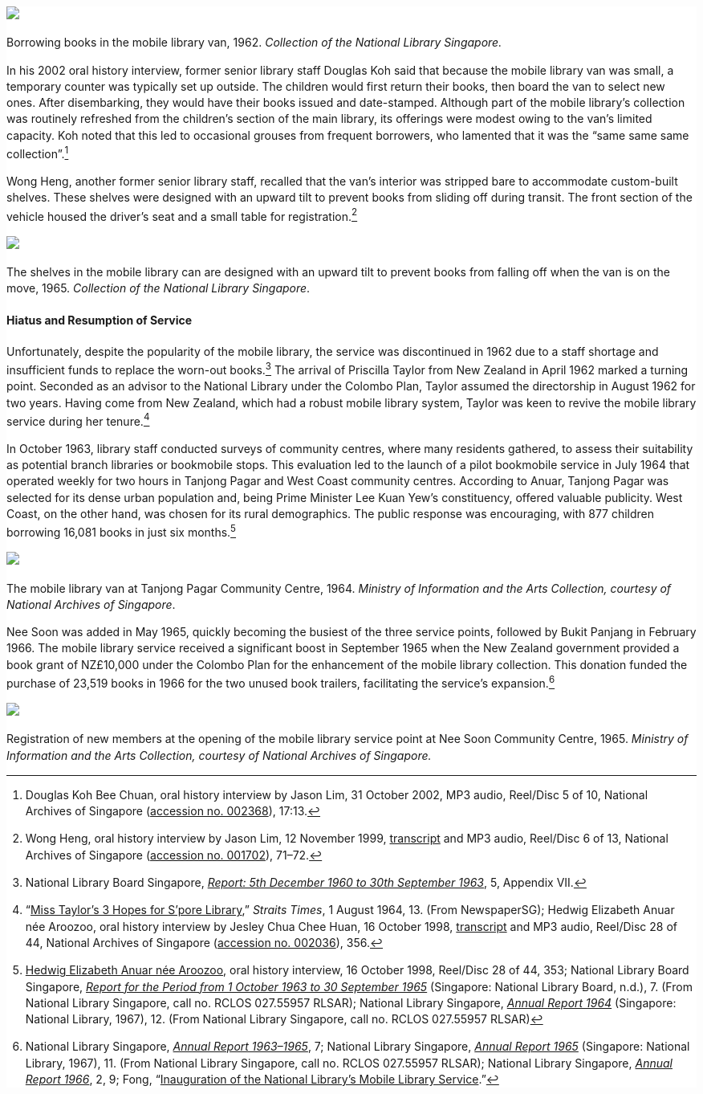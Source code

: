 ![](/images/Vol%2021%20Issue%202/Books%20on%20Wheels/image_5.png)
<div style="background-color:white;">Borrowing books in the mobile library van, 1962. <i>Collection of the National Library Singapore.</i></div>

In his 2002 oral history interview, former senior library staff Douglas Koh said that because the mobile library van was small, a temporary counter was typically set up outside. The children would first return their books, then board the van to select new ones. After disembarking, they would have their books issued and date-stamped. Although part of the mobile library’s collection was routinely refreshed from the children’s section of the main library, its offerings were modest owing to the van’s limited capacity. Koh noted that this led to occasional grouses from frequent borrowers, who lamented that it was the “same same same collection”.[^15]

Wong Heng, another former senior library staff, recalled that the van’s interior was stripped bare to accommodate custom-built shelves. These shelves were designed with an upward tilt to prevent books from sliding off during transit. The front section of the vehicle housed the driver’s seat and a small table for registration.[^16]

![](/images/Vol%2021%20Issue%202/Books%20on%20Wheels/image_12.png)
<div style="background-color:white;">The shelves in the mobile library can are designed with an upward tilt to prevent books from falling off when the van is on the move, 1965. <i>Collection of the National Library Singapore</i>.</div>

#### **Hiatus and Resumption of Service**

Unfortunately, despite the popularity of the mobile library, the service was discontinued in 1962 due to a staff shortage and insufficient funds to replace the worn-out books.[^17] The arrival of Priscilla Taylor from New Zealand in April 1962 marked a turning point. Seconded as an advisor to the National Library under the Colombo Plan, Taylor assumed the directorship in August 1962 for two years. Having come from New Zealand, which had a robust mobile library system, Taylor was keen to revive the mobile library service during her tenure.[^18]

In October 1963, library staff conducted surveys of community centres, where many residents gathered, to assess their suitability as potential branch libraries or bookmobile stops. This evaluation led to the launch of a pilot bookmobile service in July 1964 that operated weekly for two hours in Tanjong Pagar and West Coast community centres. According to Anuar, Tanjong Pagar was selected for its dense urban population and, being Prime Minister Lee Kuan Yew’s constituency, offered valuable publicity. West Coast, on the other hand, was chosen for its rural demographics. The public response was encouraging, with 877 children borrowing 16,081 books in just six months.[^19]

![](/images/Vol%2021%20Issue%202/Books%20on%20Wheels/image_9.png)
<div style="background-color:white;">The mobile library van at Tanjong Pagar Community Centre, 1964. <i>Ministry of Information and the Arts Collection, courtesy of National Archives of Singapore</i>.</div>

Nee Soon was added in May 1965, quickly becoming the busiest of the three service points, followed by Bukit Panjang in February 1966. The mobile library service received a significant boost in September 1965 when the New Zealand government provided a book grant of NZ£10,000 under the Colombo Plan for the enhancement of the mobile library collection. This donation funded the purchase of 23,519 books in 1966 for the two unused book trailers, facilitating the service’s expansion.[^20]

![](/images/Vol%2021%20Issue%202/Books%20on%20Wheels/image_20.png)
<div style="background-color:white;">Registration of new members at the opening of the mobile library service point at Nee Soon Community Centre, 1965. <i>Ministry of Information and the Arts Collection, courtesy of National Archives of Singapore.</i></div>


[^1]: “[Exposition a ‘Mirror,’ Says the Governor](https://eresources.nlb.gov.sg/newspapers/digitised/article/straitstimes19590207-1.2.102),” _Straits Times_, 7 February 1959, 9. (From NewspaperSG)
[^2]: “[Library Tells It in Colour](https://eresources.nlb.gov.sg/newspapers/digitised/article/singstandard19590118-1.2.29),” _Singapore Standard_, 18 January 1959, 3; “[Mock Election at the Exposition](https://eresources.nlb.gov.sg/newspapers/digitised/article/singstandard19590203-1.2.81),” _Singapore Standard_, 3 February 1959, 6; “[Mobile Libraries Await Staff](https://eresources.nlb.gov.sg/newspapers/digitised/article/straitstimes19590329-1.2.24),” _Sunday Times_, 29 March 1959, 4 (From NewspaperSG); Department of Information Services, Singapore, [_Singapore Constitution Exposition, Jan–Feb, 1959: Souvenir Number_](https://eservice.nlb.gov.sg/redir/itemdetails?bid=4588805) (Singapore: Department of Information Services, 1959), 33–57. (From National Library Singapore, call no. RCLOS 959.51 SIN)
[^3]: “[Expansion of S’pore Library Services](https://eresources.nlb.gov.sg/newspapers/digitised/article/sundaystandard19580323-1.2.28),” _Sunday Standard_, 23 March 1958, 3; “[Free Library](https://eresources.nlb.gov.sg/newspapers/digitised/article/straitstimes19570914-1.2.86),” _Straits Times_, 14 September 1957, 8. (From NewspaperSG);&nbsp;
[^4]: “[New Library Will Still Be Raffles’s](https://eresources.nlb.gov.sg/newspapers/digitised/article/straitstimes19560801-1.2.109),” _Straits Times_, 1 August 1956, 8; “[National Library for S’pore](https://eresources.nlb.gov.sg/newspapers/digitised/article/singstandard19560801-1.2.28),” _Singapore Standard_, 1 August 1956, 2. (From NewspaperSG)
[^5]: Chistine Diemer, “[They All Want To Read](https://eresources.nlb.gov.sg/newspapers/digitised/article/sundaystandard19580601-1.2.49),” _Sunday Standard_, 1 June 1958, 4; “[National Library to Expand Asian Section](https://eresources.nlb.gov.sg/newspapers/digitised/article/freepress19590908-1.2.35),” _Singapore Free Press_, 8 September 1959, 3 (From NewspaperSG); National Library Singapore, [_Annual Report 1966_](https://eservice.nlb.gov.sg/redir/itemdetails?bid=3408747) (Singapore: National Library, 1968), 10. (From National Library Singapore, call no. RCLOS 027.55957 RLSAR); Fong Sip Chee, “[Inauguration of the National Library’s Mobile Library Service](https://www.nas.gov.sg/archivesonline/government_records/record-details/0f0e30c3-dde9-11e6-828d-0050568939ad),” speech, Chong Pang Community Centre, 27 January 1967, transcript, Ministry of Culture. (From National Archives of Singapore record no. NL 266-62 Vol 1). \[The speech is found on pp. 160­–61 of the flipviewer.\]
[^6]: “[Value of the Public Library](https://eresources.nlb.gov.sg/newspapers/digitised/article/singstandard19580122-1.2.86.2),” _Singapore Standard_, 22 January 1958, 8; “[Three Mobile Libraries for Outlying Areas](https://eresources.nlb.gov.sg/newspapers/digitised/article/straitstimes19600108-1.2.43),” _Straits Times_, 8 January 1960, 4. (From NewspaperSG)
[^7]: K.K. Seet, [_A Place for the People_](https://eservice.nlb.gov.sg/redir/itemdetails?bid=4082325) (Singapore: Times Books International, 1983), 120–21. (From National Library Singapore, call no. RSING 027.55957 SEE); National Library Board, Singapore, [_Report: 5th December 1960 to 30th September 1963_](https://eservice.nlb.gov.sg/redir/itemdetails?bid=3408747) (Singapore: Government Printing Office, 1963), 4–5. (From National Library Singapore, call no. RCLOS 027.55957 SIN); “[Mobile Libraries Await Staff](https://eresources.nlb.gov.sg/newspapers/digitised/article/straitstimes19590329-1.2.24)”; “[Rush to Join National Library](https://eresources.nlb.gov.sg/newspapers/digitised/article/freepress19580411-1.2.37),” _Singapore Free Press_, 11 April 1958, 5. (From NewspaperSG)
[^8]: Diemer, “[They All Want To Read](https://eresources.nlb.gov.sg/newspapers/digitised/article/sundaystandard19580601-1.2.49)”; “[Upsurge in Youth’s Love of Reading](https://eresources.nlb.gov.sg/newspapers/digitised/article/freepress19590714-1.2.139),” _Singapore Free Press_, 14 July 1959, 10. (From NewspaperSG); Seet, [_A Place for the People_](https://eservice.nlb.gov.sg/redir/itemdetails?bid=4082325), 120; Singapore Department of Statistics, [_Report on the Census of Population 1957_](https://eservice.nlb.gov.sg/redir/itemdetails?bid=4590303) (Singapore: Government Printing Office, 1964), 50. (From National Library Singapore, call no. RCLOS 312.095951 SIN)
[^9]: Seet, [_A Place for the People_](https://eservice.nlb.gov.sg/redir/itemdetails?bid=4082325), 120–21; “[Library Service on Wheels](https://eresources.nlb.gov.sg/newspapers/digitised/article/straitstimes19600905-1.2.62),” _Straits Times_, 5 September 1960, 7. (From NewspaperSG)
[^10]: Seet, [_A Place for the People_](https://eservice.nlb.gov.sg/redir/itemdetails?bid=4082325), 120–21; “[New Mobile Library Service to Schools](https://eresources.nlb.gov.sg/newspapers/digitised/article/freepress19600905-1.2.103),” _Singapore Free Press_, 5 September 1960, 11. (From NewspaperSG)
[^11]: “[New Mobile Library Service to Schools](https://eresources.nlb.gov.sg/newspapers/digitised/article/freepress19600905-1.2.103)”; Lydia Aroozoo, “[The Reading Habit at Your Doorstep: Library on Wheels Gets a Big Welcome at the Rural Schools](https://eresources.nlb.gov.sg/newspapers/digitised/article/freepress19600921-1.2.76),” _Singapore Free Press_, 21 September 1960, 7. (From NewspaperSG)
[^12]: Aroozoo, “[The Reading Habit at Your Doorstep](https://eresources.nlb.gov.sg/newspapers/digitised/article/freepress19600921-1.2.76)”; National Library Board, [_Moments in Time: Memories of the National Library_](https://eservice.nlb.gov.sg/redir/itemdetails?bid=12409209) (Singapore: National Library Board Singapore, 2004), 23. (From National Library Singapore, call no. RSING 027.5095957 MOM-\[LIB\])
[^13]: “[New Mobile Library Service to Schools](https://eresources.nlb.gov.sg/newspapers/digitised/article/freepress19600905-1.2.103)”; Aroozoo, “[The Reading Habit at Your Doorstep](https://eresources.nlb.gov.sg/newspapers/digitised/article/freepress19600921-1.2.76)"; Hedwig Anuar, “[Singapore’s National Library](https://eresources.nlb.gov.sg/newspapers/digitised/article/stannual19620101-1.2.45),” _Straits Times Annual_, 1 January 1962, 58-59. (From NewspaperSG)
[^14]: Koh Boon Long, oral history interview by Jason Lim, 19 August 2011, Reel/Disc 3 of 36, National Archives of Singapore ([accession no. 003625](https://www.nas.gov.sg/archivesonline/oral_history_interviews/interview/003625)), 00:46.
[^15]: Douglas Koh Bee Chuan, oral history interview by Jason Lim, 31 October 2002, MP3 audio, Reel/Disc 5 of 10, National Archives of Singapore ([accession no. 002368](https://www.nas.gov.sg/archivesonline/oral_history_interviews/interview/002368)), 17:13.
[^16]: Wong Heng, oral history interview by Jason Lim, 12 November 1999, [transcript](https://www.nas.gov.sg/archivesonline/flipviewer/publish/a/aa1cf1ac-115e-11e3-83d5-0050568939ad-OHC001702_006/web/html5/index.html) and MP3 audio, Reel/Disc 6 of 13, National Archives of Singapore ([accession no. 001702](https://www.nas.gov.sg/archivesonline/oral_history_interviews/interview/001702)), 71–72.
[^17]: National Library Board Singapore, [_Report: 5th December 1960 to 30th September 1963_](https://eservice.nlb.gov.sg/redir/itemdetails?bid=3408747), 5, Appendix VII.
[^18]: “[Miss Taylor’s 3 Hopes for S’pore Library](https://eresources.nlb.gov.sg/newspapers/digitised/article/straitstimes19640801-1.2.126),” _Straits Times_, 1 August 1964, 13. (From NewspaperSG); Hedwig Elizabeth Anuar née Aroozoo, oral history interview by Jesley Chua Chee Huan, 16 October 1998, [transcript](https://www.nas.gov.sg/archivesonline/flipviewer/publish/3/393e0000-1160-11e3-83d5-0050568939ad-OHC002036_028/web/html5/index.html) and MP3 audio, Reel/Disc 28 of 44, National Archives of Singapore ([accession no. 002036](https://www.nas.gov.sg/archivesonline/oral_history_interviews/interview/002036)), 356.
[^19]: [Hedwig Elizabeth Anuar née Aroozoo](https://www.nas.gov.sg/archivesonline/flipviewer/publish/3/393e0000-1160-11e3-83d5-0050568939ad-OHC002036_028/web/html5/index.html), oral history interview, 16 October 1998, Reel/Disc 28 of 44, 353; National Library Board Singapore, [_Report for the Period from 1 October 1963 to 30 September 1965_](https://eservice.nlb.gov.sg/redir/itemdetails?bid=3408747) (Singapore: National Library Board, n.d.), 7. (From National Library Singapore, call no. RCLOS 027.55957 RLSAR); National Library Singapore, [_Annual Report 1964_](https://eservice.nlb.gov.sg/redir/itemdetails?bid=3408747) (Singapore: National Library, 1967), 12. (From National Library Singapore, call no. RCLOS 027.55957 RLSAR)
[^20]: National Library Singapore, [_Annual Report 1963–1965_](https://eservice.nlb.gov.sg/redir/itemdetails?bid=3408747), 7; National Library Singapore, [_Annual Report 1965_](https://eservice.nlb.gov.sg/redir/itemdetails?bid=3408747) (Singapore: National Library, 1967), 11. (From National Library Singapore, call no. RCLOS 027.55957 RLSAR); National Library Singapore, [_Annual Report 1966_](https://eservice.nlb.gov.sg/redir/itemdetails?bid=3408747), 2, 9;&nbsp;Fong, “[Inauguration of the National Library’s Mobile Library Service](https://www.nas.gov.sg/archivesonline/government_records/record-details/0f0e30c3-dde9-11e6-828d-0050568939ad).”
[^21]: National Library Singapore, [_Annual Report 1971_](https://eservice.nlb.gov.sg/redir/itemdetails?bid=3408747), (Singapore: National Library, 1973), 28. (From National Library Singapore, call no. RCLOS 027.55957 RLSAR);
[^22]: National Library Singapore, [_Annual Report 1967_](https://eservice.nlb.gov.sg/redir/itemdetails?bid=3408747) (Singapore: National Library, 1969), 14. (From National Library Singapore, call no. RCLOS 027.55957 RLSAR)
[^23]: National Library Singapore, [_Annual Report 1967_](https://eservice.nlb.gov.sg/redir/itemdetails?bid=3408747), 2, 14.
[^24]: National Library Singapore, [_Annual Report 1969_](https://eservice.nlb.gov.sg/redir/itemdetails?bid=3408747) (Singapore: National Library, 1970), 3 (From National Library Singapore, call no. RCLOS 027.55957 RLSAR); National Library Singapore, [_Annual Report 1972_](https://eservice.nlb.gov.sg/redir/itemdetails?bid=3408747) (Singapore: National Library, 1973), 2, 9. (From National Library Singapore, call no. RCLOS 027.55957 RLSAR); National Library Singapore, [_Annual Report 1973_](https://eservice.nlb.gov.sg/redir/itemdetails?bid=3408747) (Singapore: National Library, 1974), 12. (From National Library Singapore, call no. RCLOS 027.55957 RLSAR); [Wong Heng](https://www.nas.gov.sg/archivesonline/flipviewer/publish/a/aa1cf1ac-115e-11e3-83d5-0050568939ad-OHC001702_006/web/html5/index.html), oral history interview, 12 November 1999, Reel/Disc 6 of 13, 70.
[^25]: [Hedwig Elizabeth Anuar née Aroozoo](https://www.nas.gov.sg/archivesonline/flipviewer/publish/3/393e0000-1160-11e3-83d5-0050568939ad-OHC002036_028/web/html5/index.html), oral history interview, 16 October 1998, Reel/Disc 28 of 44, 355; Lee Geok Boi, “[Mad Rush When the Library Van Comes](https://eresources.nlb.gov.sg/newspapers/digitised/article/straitstimes19790714-1.2.128.2),” _Straits Times_, 14 July 1979, 1. (From NewspaperSG)
[^26]: National Library Board Singapore, [_Library Extension Section_](https://eservice.nlb.gov.sg/redir/itemdetails?bid=12410103) (Singapore: National Library Board, 1966). (From National Library Singapore, call no. RCLOS NC25); [_Guide to the National Library_’_s Part-time Branch and Mobile Libraries_](https://eservice.nlb.gov.sg/redir/itemdetails?bid=204054713) (Singapore: National Library 1978), 6–8. (From PublicationSG)&nbsp;
[^27]: [Hedwig Elizabeth Anuar née Aroozoo](https://www.nas.gov.sg/archivesonline/flipviewer/publish/3/393e0000-1160-11e3-83d5-0050568939ad-OHC002036_028/web/html5/index.html), oral history interview, 16 October 1998, Reel/Disc 28 of 44, 355; [Chan Thye Seng](https://www.nas.gov.sg/archivesonline/flipviewer/publish/0/033f9011-1160-11e3-83d5-0050568939ad-OHC002265_008/web/html5/index.html), oral history interview, 10 May 2000, Reel/Disc 8 of 15, 91.
[^28]: [Hedwig Elizabeth Anuar née Aroozoo](https://www.nas.gov.sg/archivesonline/flipviewer/publish/3/393e0000-1160-11e3-83d5-0050568939ad-OHC002036_028/web/html5/index.html), oral history interview, 16 October 1998, Reel/Disc 28 of 44, 356; [Chan Thye Seng](https://www.nas.gov.sg/archivesonline/flipviewer/publish/0/033f9011-1160-11e3-83d5-0050568939ad-OHC002265_008/web/html5/index.html), oral history interview, 10 May 2000, Reel/Disc 8 of 15,91.
[^29]: [Chan Thye Seng](https://www.nas.gov.sg/archivesonline/flipviewer/publish/0/033f9011-1160-11e3-83d5-0050568939ad-OHC002265_008/web/html5/index.html), oral history interview, 10 May 2000, Reel/Disc 8 of 15, 91, 94; [Hedwig Elizabeth Anuar née Aroozoo](https://www.nas.gov.sg/archivesonline/flipviewer/publish/3/393e0000-1160-11e3-83d5-0050568939ad-OHC002036_028/web/html5/index.html), oral history interview, 16 October 1998, Reel/Disc 28 of 44, 352.
[^30]: National Library Singapore, [_Report for the Period April 1978 – March 1979_](https://eservice.nlb.gov.sg/redir/itemdetails?bid=3408747) (Singapore: National Library, 1979), 11. (From National Library Singapore, call no. RCLOS 027.55957 RLSAR)
[^31]: [Hedwig Elizabeth Anuar née Aroozoo](https://www.nas.gov.sg/archivesonline/flipviewer/publish/3/393e0000-1160-11e3-83d5-0050568939ad-OHC002036_028/web/html5/index.html), interview, 16 October 1998, Reel/Disc 28 of 44, 357–58; National Library Singapore, [_Annual Report 1967_](https://eservice.nlb.gov.sg/redir/itemdetails?bid=3408747), 19; National Library Singapore, [_Annual Report 1972_](https://eservice.nlb.gov.sg/redir/itemdetails?bid=3408747), 18.
[^32]: National Library Singapore, [_Annual Report 1967_](https://eservice.nlb.gov.sg/redir/itemdetails?bid=3408747), 14; National Library Singapore, [_Annual Report 1969_](https://eservice.nlb.gov.sg/redir/itemdetails?bid=3408747), 8; National Library Singapore, [_Annual Report 1970_](https://eservice.nlb.gov.sg/redir/itemdetails?bid=3408747) (Singapore: National Library Singapore, 1971), 7. (From National Library Singapore, call no. RCLOS 027.55957 RLSAR); National Library Singapore, [_Report for the Period January 1975 – March 1976_](https://eservice.nlb.gov.sg/redir/itemdetails?bid=3408747) (Singapore: National Library, 1976), 8. (From National Library Singapore, call no. RCLOS 027.55957 RLSAR)
[^33]: Chan Thye Seng, “Speaking of… Mobile Memories,” [_Singapore Libraries Bulletin_](https://eservice.nlb.gov.sg/redir/itemdetails?bid=5574124) 11, no. 4 (2001): 2–3. (From National Library Singapore, call no. RSING 020.5 SLB-\[LIB\])
[^34]: Chan “Speaking of… Mobile Memories,” 2–3.&nbsp;
[^35]: [Chan Thye Seng](https://www.nas.gov.sg/archivesonline/flipviewer/publish/0/033f9011-1160-11e3-83d5-0050568939ad-OHC002265_008/web/html5/index.html), interview, 10 May 2000, Reel/Disc 8 of 15, 93; “[New Groupings and Pay for Drivers](https://eresources.nlb.gov.sg/newspapers/digitised/article/newnation19720920-1.2.22),” _New Nation_, 20 September 1972, 2. (From NewspaperSG)
[^36]: National Library Singapore, [_Annual Report 1973_](https://eservice.nlb.gov.sg/redir/itemdetails?bid=3408747), 21; National Library Singapore, [_Annual Report 1974_](https://eservice.nlb.gov.sg/redir/itemdetails?bid=3408747) (Singapore: National Library, 1975), 13–14. (From National Library Singapore, call no. RCLOS 027.55957 RLSAR)
[^37]: National Library Singapore, [_Report for the Period April 1979 – March 1980_](https://eservice.nlb.gov.sg/redir/itemdetails?bid=3408747) (Singapore: National Library, 1980), 14–15. (From National Library Singapore, call no. RCLOS 027.55957 RLSAR); National Library Singapore, [_Report for the Period April 1980 – March 1981_](https://eservice.nlb.gov.sg/redir/itemdetails?bid=3408747) (Singapore: National Library, 1981), 12. (From National Library Singapore, call no. RCLOS 027.55957 RLSAR); “[Mobile Library Services to Cease](https://eresources.nlb.gov.sg/newspapers/digitised/article/straitstimes19810406-1.2.83),” _Straits Times_, 6 April 1981, 26. (From NewspaperSG); Ng Cheng Onn, oral history interview by Jason Lim, 13 April 2000, [transcript](https://www.nas.gov.sg/archivesonline/flipviewer/publish/6/62ee8ecb-115e-11e3-83d5-0050568939ad-OHC002274_004/web/html5/index.html) and MP3 audio, Reel/Disc 4 of 17, National Archives of Singapore ([accession no. 002274](https://www.nas.gov.sg/archivesonline/oral_history_interviews/interview/003625)), 41.
[^38]: National Library Singapore, [_Report for the Period April 1980 – March 1981_](https://eservice.nlb.gov.sg/redir/itemdetails?bid=3408747), 12; National Library Singapore, [_Report for the Period FY 81 and FY82_](https://eservice.nlb.gov.sg/redir/itemdetails?bid=3408747) (Singapore: Printed by the Government Printing Office, n.d.), 9. (From National Library Singapore, call no. RCLOS 027.55957 RLSAR); National Library Singapore, [_Report for the Period April 1990 – March 1991_](https://eservice.nlb.gov.sg/redir/itemdetails?bid=3408747) (Singapore: National Library, 1991), 5, 48. (From National Library Singapore, call no. RCLOS 027.55957 RLSAR); National Library Singapore, [_Report for the period April 1991 – March 1992_](https://eservice.nlb.gov.sg/redir/itemdetails?bid=3408747) (Singapore: National Library, 1992), 49. (From National Library Singapore, call no. RCLOS 027.55957 RLSAR)
[^39]: National Library Board, [_Molly_’_s Memories, Milestones and Moments: Celebrating Mobile Library Services in Singapore,_](https://eservice.nlb.gov.sg/redir/itemdetails?bid=13211439) 6, 33.
[^40]: National Library Board, [_Molly_’_s Memories, Milestones and Moments: Celebrating Mobile Library Services in Singapore_](https://eservice.nlb.gov.sg/redir/itemdetails?bid=13211439), 32–55; Leslie Kay Lim, “[Library on Wheels Moves with the Times](https://eresources.nlb.gov.sg/newspapers/digitised/article/straitstimes20120225-1.2.52.8),” _Straits Times_, 25 February 2012, B4; Benson Ang, “[Services on Wheels](https://eresources.nlb.gov.sg/newspapers/digitised/article/straitstimes20150405-1.2.48.1.4),” _Straits Times_, 5 April 2015, 3. (From NewspaperSG)
[^41]: National Library Board, _National Library Board Annual Report FY 2014/2015_ (Singapore: National Library Board, 2015), [https://www.nlb.gov.sg/main/-/media/NLBMedia/Documents/About-Us/Press-Room-Publication/Annual-Reports/AR-2014-15.pdf](https://www.nlb.gov.sg/main/-/media/NLBMedia/Documents/About-Us/Press-Room-Publication/Annual-Reports/AR-2014-15.pdf); “About Molly Mobile Library,” National Library Board, accessed 19 March 2025, [https://www.nlb.gov.sg/main/visit-us/public-libraries-singapore/mobile-library-molly](https://www.nlb.gov.sg/main/visit-us/public-libraries-singapore/mobile-library-molly); Amelia Teng, “[Two More Mobile Libraries Hit the Road](https://eresources.nlb.gov.sg/newspapers/digitised/article/straitstimes20140509-1.2.39.13),” _Straits Times_, 9 May 2014, 11; Ariel Lim, “[‘Mini-Molly’ Mobile Libraries a Runaway Hit](file:///Users/nlsvchl/Documents/BiblioAsia/Jul 2025/Gracie/Nadia Chevroulet, ),” _Straits Times_, 11 June 2015, 6. (From NewspaperSG)
[^42]: National Library Board, _National Library Board Annual Report FY 2016/2017_ (Singapore: National Library Board, 2017), [https://www.nlb.gov.sg/main/-/media/NLBMedia/Documents/About-Us/Press-Room-Publication/Annual-Reports/AR-2016-17.pdf](https://www.nlb.gov.sg/main/-/media/NLBMedia/Documents/About-Us/Press-Room-Publication/Annual-Reports/AR-2016-17.pdf); National Library Board, _National Library Board Annual Report FY 2023/2024_ (Singapore: National Library Board, 2024), [https://www.nlb.gov.sg/main/-/media/NLBMedia/Documents/About-Us/Press-Room-Publication/Annual-Reports/NLB\_Annual\_Report\_2023\_2024.pdf](https://www.nlb.gov.sg/main/-/media/NLBMedia/Documents/About-Us/Press-Room-Publication/Annual-Reports/NLB_Annual_Report_2023_2024.pdf); “About Molly Mobile Library,” National Library Board, accessed 19 March 2025, [https://www.nlb.gov.sg/main/visit-us/public-libraries-singapore/mobile-library-molly](https://www.nlb.gov.sg/main/visit-us/public-libraries-singapore/mobile-library-molly); “What’s On,” National Library Board, accessed 19 March 2025, [https://www.nlb.gov.sg/main/whats-on/events](https://www.nlb.gov.sg/main/whats-on/events); Nadia Chevroulet, “[Chapter 3 for Molly, the Library on Wheels](https://eresources.nlb.gov.sg/newspapers/digitised/article/straitstimes20160923-1.2.41.5),” _Straits Times_, 23 September 2016, 3; Katelyn Woodworth, “[Miss Molly Gets a Makeover](https://eresources.nlb.gov.sg/newspapers/digitised/article/straitstimes20161004-1.2.62.3.1),” _Straits Times_, 4 October 2016, 4. (From NewspaperSG)